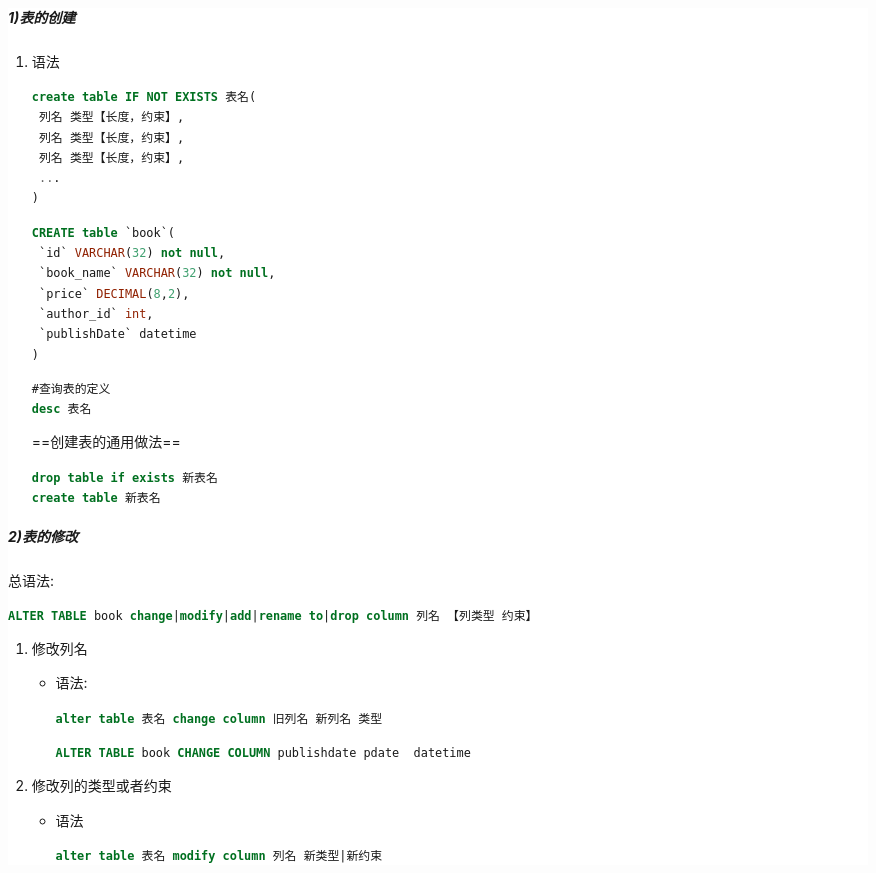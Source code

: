 ##### 1)表的创建

1. 语法

   ```sql
   create table IF NOT EXISTS 表名(
   	列名 类型【长度，约束】,
   	列名 类型【长度，约束】,
   	列名 类型【长度，约束】,
   	...
   )
   ```

   ```sql
   CREATE table `book`(
   	`id` VARCHAR(32) not null,
   	`book_name` VARCHAR(32) not null,
   	`price` DECIMAL(8,2),
   	`author_id` int,
   	`publishDate` datetime
   )
   ```

   ```sql
   #查询表的定义
   desc 表名
   ```

   ==创建表的通用做法==

   ```sql
   drop table if exists 新表名
   create table 新表名
   ```

##### 2)表的修改

 总语法: 

```sql
ALTER TABLE book change|modify|add|rename to|drop column 列名 【列类型 约束】
```

1. 修改列名

   - 语法:

     ```sql
     alter table 表名 change column 旧列名 新列名 类型
     ```

     ```sql
     ALTER TABLE book CHANGE COLUMN publishdate pdate  datetime
     ```

2. 修改列的类型或者约束

   - 语法

     ```sql
     alter table 表名 modify column 列名 新类型|新约束
     ```
